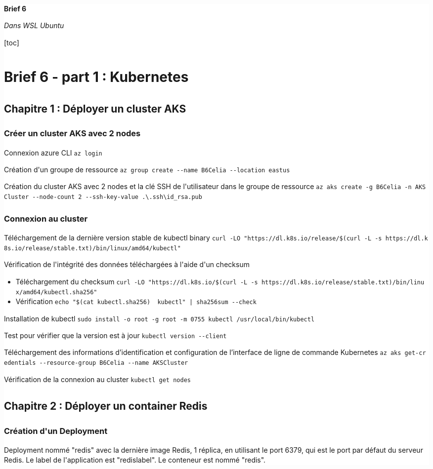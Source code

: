 **Brief 6**

*Dans WSL Ubuntu*

[toc]

# Brief 6 - part 1 : Kubernetes

## Chapitre 1 : Déployer un cluster AKS

### Créer un cluster AKS avec 2 nodes

Connexion azure CLI
``az login``

Création d'un groupe de ressource
``az group create --name B6Celia --location eastus``

Création du cluster AKS avec 2 nodes et la clé SSH de l'utilisateur dans le groupe de ressource
``az aks create -g B6Celia -n AKSCluster --node-count 2 --ssh-key-value .\.ssh\id_rsa.pub``

### Connexion au cluster

Téléchargement de la dernière version stable de kubectl binary
``curl -LO "https://dl.k8s.io/release/$(curl -L -s https://dl.k8s.io/release/stable.txt)/bin/linux/amd64/kubectl"``

Vérification de l'intégrité des données téléchargées à l'aide d'un checksum 
- Téléchargement du checksum
``curl -LO "https://dl.k8s.io/$(curl -L -s https://dl.k8s.io/release/stable.txt)/bin/linux/amd64/kubectl.sha256"``
- Vérification
``echo "$(cat kubectl.sha256)  kubectl" | sha256sum --check``

Installation de kubectl
``sudo install -o root -g root -m 0755 kubectl /usr/local/bin/kubectl``

Test pour vérifier que la version est à jour
``kubectl version --client``

Téléchargement des informations d’identification et configuration de l’interface de ligne de commande Kubernetes
``az aks get-credentials --resource-group B6Celia --name AKSCluster``

Vérification de la connexion au cluster
``kubectl get nodes``

## Chapitre 2 : Déployer un container Redis

### Création d'un Deployment 

Deployment nommé "redis" avec la dernière image Redis, 1 réplica, en utilisant le port 6379, qui est le port par défaut du serveur Redis. Le label de l'application est "redislabel". Le conteneur est nommé "redis".
